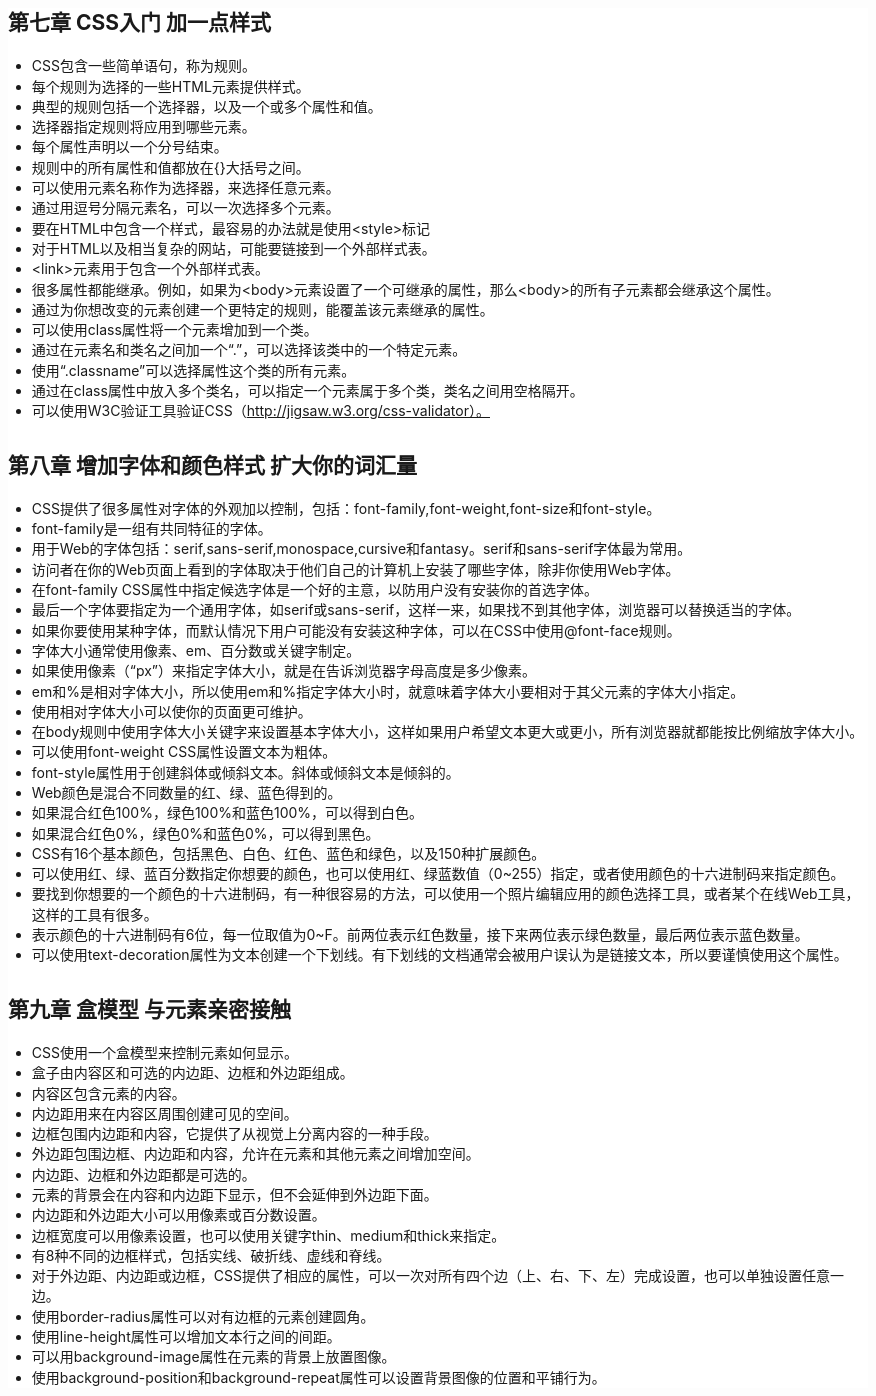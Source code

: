  ## 第七章 CSS入门 加一点样式
 - CSS包含一些简单语句，称为规则。
 - 每个规则为选择的一些HTML元素提供样式。
 - 典型的规则包括一个选择器，以及一个或多个属性和值。
 - 选择器指定规则将应用到哪些元素。
 - 每个属性声明以一个分号结束。
 - 规则中的所有属性和值都放在{}大括号之间。
 - 可以使用元素名称作为选择器，来选择任意元素。
 - 通过用逗号分隔元素名，可以一次选择多个元素。
 - 要在HTML中包含一个样式，最容易的办法就是使用&lt;style&gt;标记
 - 对于HTML以及相当复杂的网站，可能要链接到一个外部样式表。
 - &lt;link&gt;元素用于包含一个外部样式表。 
 - 很多属性都能继承。例如，如果为&lt;body&gt;元素设置了一个可继承的属性，那么&lt;body&gt;的所有子元素都会继承这个属性。
 - 通过为你想改变的元素创建一个更特定的规则，能覆盖该元素继承的属性。
 - 可以使用class属性将一个元素增加到一个类。
 - 通过在元素名和类名之间加一个“.”，可以选择该类中的一个特定元素。
 - 使用“.classname”可以选择属性这个类的所有元素。
 - 通过在class属性中放入多个类名，可以指定一个元素属于多个类，类名之间用空格隔开。
 - 可以使用W3C验证工具验证CSS（http://jigsaw.w3.org/css-validator）。

 ## 第八章 增加字体和颜色样式 扩大你的词汇量
 - CSS提供了很多属性对字体的外观加以控制，包括：font-family,font-weight,font-size和font-style。
 - font-family是一组有共同特征的字体。
 - 用于Web的字体包括：serif,sans-serif,monospace,cursive和fantasy。serif和sans-serif字体最为常用。
 - 访问者在你的Web页面上看到的字体取决于他们自己的计算机上安装了哪些字体，除非你使用Web字体。
 - 在font-family CSS属性中指定候选字体是一个好的主意，以防用户没有安装你的首选字体。
 - 最后一个字体要指定为一个通用字体，如serif或sans-serif，这样一来，如果找不到其他字体，浏览器可以替换适当的字体。
 - 如果你要使用某种字体，而默认情况下用户可能没有安装这种字体，可以在CSS中使用@font-face规则。
 - 字体大小通常使用像素、em、百分数或关键字制定。 
 - 如果使用像素（“px”）来指定字体大小，就是在告诉浏览器字母高度是多少像素。
 - em和%是相对字体大小，所以使用em和%指定字体大小时，就意味着字体大小要相对于其父元素的字体大小指定。
 - 使用相对字体大小可以使你的页面更可维护。
 - 在body规则中使用字体大小关键字来设置基本字体大小，这样如果用户希望文本更大或更小，所有浏览器就都能按比例缩放字体大小。
 - 可以使用font-weight CSS属性设置文本为粗体。
 - font-style属性用于创建斜体或倾斜文本。斜体或倾斜文本是倾斜的。
 - Web颜色是混合不同数量的红、绿、蓝色得到的。
 - 如果混合红色100%，绿色100%和蓝色100%，可以得到白色。
 - 如果混合红色0%，绿色0%和蓝色0%，可以得到黑色。
 - CSS有16个基本颜色，包括黑色、白色、红色、蓝色和绿色，以及150种扩展颜色。 
 - 可以使用红、绿、蓝百分数指定你想要的颜色，也可以使用红、绿蓝数值（0~255）指定，或者使用颜色的十六进制码来指定颜色。
 - 要找到你想要的一个颜色的十六进制码，有一种很容易的方法，可以使用一个照片编辑应用的颜色选择工具，或者某个在线Web工具，这样的工具有很多。
 - 表示颜色的十六进制码有6位，每一位取值为0~F。前两位表示红色数量，接下来两位表示绿色数量，最后两位表示蓝色数量。
 - 可以使用text-decoration属性为文本创建一个下划线。有下划线的文档通常会被用户误认为是链接文本，所以要谨慎使用这个属性。

## 第九章 盒模型 与元素亲密接触
- CSS使用一个盒模型来控制元素如何显示。
- 盒子由内容区和可选的内边距、边框和外边距组成。
- 内容区包含元素的内容。
- 内边距用来在内容区周围创建可见的空间。
- 边框包围内边距和内容，它提供了从视觉上分离内容的一种手段。
- 外边距包围边框、内边距和内容，允许在元素和其他元素之间增加空间。
- 内边距、边框和外边距都是可选的。
- 元素的背景会在内容和内边距下显示，但不会延伸到外边距下面。
- 内边距和外边距大小可以用像素或百分数设置。
- 边框宽度可以用像素设置，也可以使用关键字thin、medium和thick来指定。
- 有8种不同的边框样式，包括实线、破折线、虚线和脊线。
- 对于外边距、内边距或边框，CSS提供了相应的属性，可以一次对所有四个边（上、右、下、左）完成设置，也可以单独设置任意一边。
- 使用border-radius属性可以对有边框的元素创建圆角。
- 使用line-height属性可以增加文本行之间的间距。
- 可以用background-image属性在元素的背景上放置图像。
- 使用background-position和background-repeat属性可以设置背景图像的位置和平铺行为。